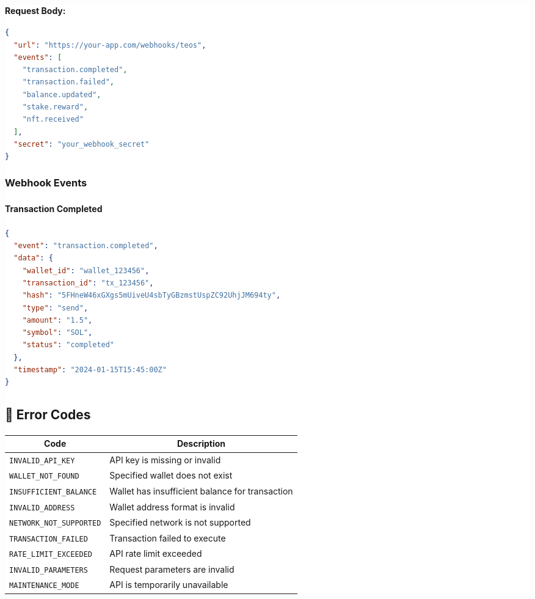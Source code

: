 **Request Body:**
```json
{
  "url": "https://your-app.com/webhooks/teos",
  "events": [
    "transaction.completed",
    "transaction.failed",
    "balance.updated",
    "stake.reward",
    "nft.received"
  ],
  "secret": "your_webhook_secret"
}
```

### Webhook Events

#### Transaction Completed
```json
{
  "event": "transaction.completed",
  "data": {
    "wallet_id": "wallet_123456",
    "transaction_id": "tx_123456",
    "hash": "5FHneW46xGXgs5mUiveU4sbTyGBzmstUspZC92UhjJM694ty",
    "type": "send",
    "amount": "1.5",
    "symbol": "SOL",
    "status": "completed"
  },
  "timestamp": "2024-01-15T15:45:00Z"
}
```

## 🚨 Error Codes

| Code | Description |
|------|-------------|
| `INVALID_API_KEY` | API key is missing or invalid |
| `WALLET_NOT_FOUND` | Specified wallet does not exist |
| `INSUFFICIENT_BALANCE` | Wallet has insufficient balance for transaction |
| `INVALID_ADDRESS` | Wallet address format is invalid |
| `NETWORK_NOT_SUPPORTED` | Specified network is not supported |
| `TRANSACTION_FAILED` | Transaction failed to execute |
| `RATE_LIMIT_EXCEEDED` | API rate limit exceeded |
| `INVALID_PARAMETERS` | Request parameters are invalid |
| `MAINTENANCE_MODE` | API is temporarily unavailable |
